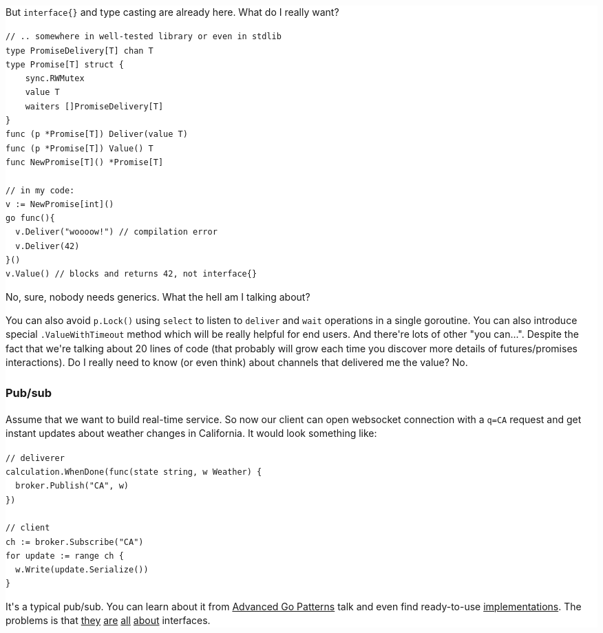 But `interface{}` and type casting are already here. What do I really
want?

    // .. somewhere in well-tested library or even in stdlib
    type PromiseDelivery[T] chan T
    type Promise[T] struct {
        sync.RWMutex
        value T
        waiters []PromiseDelivery[T]
    }
    func (p *Promise[T]) Deliver(value T)
    func (p *Promise[T]) Value() T
    func NewPromise[T]() *Promise[T]

    // in my code:
    v := NewPromise[int]()
    go func(){
      v.Deliver("woooow!") // compilation error
      v.Deliver(42)
    }()
    v.Value() // blocks and returns 42, not interface{}

No, sure, nobody needs generics. What the hell am I talking about?

You can also avoid `p.Lock()` using `select` to listen to `deliver` and
`wait` operations in a single goroutine. You can also introduce special
`.ValueWithTimeout` method which will be really helpful for end users.
And there're lots of other "you can...". Despite the fact that we're
talking about 20 lines of code (that probably will grow each time you
discover more details of futures/promises interactions). Do I really
need to know (or even think) about channels that delivered me the value?
No.

### [](#pubsub)Pub/sub

Assume that we want to build real-time service. So now our client can
open websocket connection with a `q=CA` request and get instant updates
about weather changes in California. It would look something like:

    // deliverer
    calculation.WhenDone(func(state string, w Weather) {
      broker.Publish("CA", w)
    })

    // client
    ch := broker.Subscribe("CA")
    for update := range ch {
      w.Write(update.Serialize())
    }

It's a typical pub/sub. You can learn about it from [Advanced Go
Patterns](http://blog.golang.org/advanced-go-concurrency-patterns) talk
and even find ready-to-use
[implementations](https://github.com/tuxychandru/pubsub). The problems
is that
[they](https://github.com/tuxychandru/pubsub/blob/master/pubsub.go#L34)
[are](https://github.com/tuxychandru/pubsub/blob/master/pubsub.go#L48)
[all](https://github.com/tuxychandru/pubsub/blob/master/pubsub.go#L54)
[about](https://github.com/tuxychandru/pubsub/blob/master/pubsub.go#L58)
interfaces.

